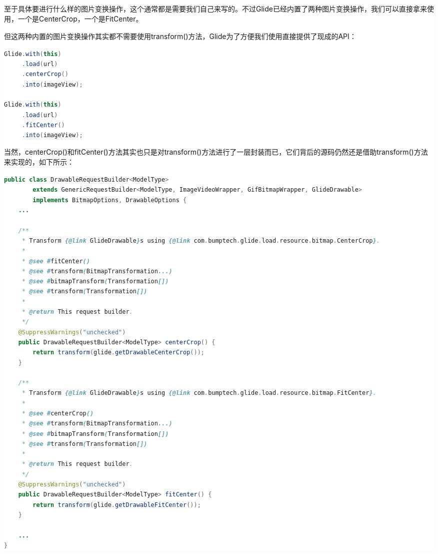 至于具体要进行什么样的图片变换操作，这个通常都是需要我们自己来写的。不过Glide已经内置了两种图片变换操作，我们可以直接拿来使用，一个是CenterCrop，一个是FitCenter。

但这两种内置的图片变换操作其实都不需要使用transform()方法，Glide为了方便我们使用直接提供了现成的API：
```java
Glide.with(this)
     .load(url)
     .centerCrop()
     .into(imageView);

Glide.with(this)
     .load(url)
     .fitCenter()
     .into(imageView);
```

当然，centerCrop()和fitCenter()方法其实也只是对transform()方法进行了一层封装而已，它们背后的源码仍然还是借助transform()方法来实现的，如下所示：
```java
public class DrawableRequestBuilder<ModelType>
        extends GenericRequestBuilder<ModelType, ImageVideoWrapper, GifBitmapWrapper, GlideDrawable>
        implements BitmapOptions, DrawableOptions {
    ...

    /**
     * Transform {@link GlideDrawable}s using {@link com.bumptech.glide.load.resource.bitmap.CenterCrop}.
     *
     * @see #fitCenter()
     * @see #transform(BitmapTransformation...)
     * @see #bitmapTransform(Transformation[])
     * @see #transform(Transformation[])
     *
     * @return This request builder.
     */
    @SuppressWarnings("unchecked")
    public DrawableRequestBuilder<ModelType> centerCrop() {
        return transform(glide.getDrawableCenterCrop());
    }

    /**
     * Transform {@link GlideDrawable}s using {@link com.bumptech.glide.load.resource.bitmap.FitCenter}.
     *
     * @see #centerCrop()
     * @see #transform(BitmapTransformation...)
     * @see #bitmapTransform(Transformation[])
     * @see #transform(Transformation[])
     *
     * @return This request builder.
     */
    @SuppressWarnings("unchecked")
    public DrawableRequestBuilder<ModelType> fitCenter() {
        return transform(glide.getDrawableFitCenter());
    }

    ...
}
```
